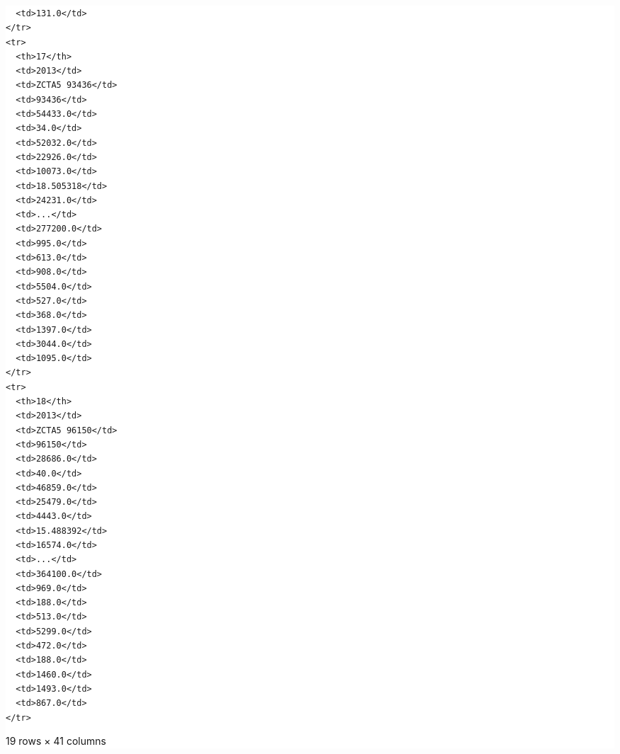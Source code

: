       <td>131.0</td>
    </tr>
    <tr>
      <th>17</th>
      <td>2013</td>
      <td>ZCTA5 93436</td>
      <td>93436</td>
      <td>54433.0</td>
      <td>34.0</td>
      <td>52032.0</td>
      <td>22926.0</td>
      <td>10073.0</td>
      <td>18.505318</td>
      <td>24231.0</td>
      <td>...</td>
      <td>277200.0</td>
      <td>995.0</td>
      <td>613.0</td>
      <td>908.0</td>
      <td>5504.0</td>
      <td>527.0</td>
      <td>368.0</td>
      <td>1397.0</td>
      <td>3044.0</td>
      <td>1095.0</td>
    </tr>
    <tr>
      <th>18</th>
      <td>2013</td>
      <td>ZCTA5 96150</td>
      <td>96150</td>
      <td>28686.0</td>
      <td>40.0</td>
      <td>46859.0</td>
      <td>25479.0</td>
      <td>4443.0</td>
      <td>15.488392</td>
      <td>16574.0</td>
      <td>...</td>
      <td>364100.0</td>
      <td>969.0</td>
      <td>188.0</td>
      <td>513.0</td>
      <td>5299.0</td>
      <td>472.0</td>
      <td>188.0</td>
      <td>1460.0</td>
      <td>1493.0</td>
      <td>867.0</td>
    </tr>
  </tbody>
</table>
<p>19 rows × 41 columns</p>
</div>
